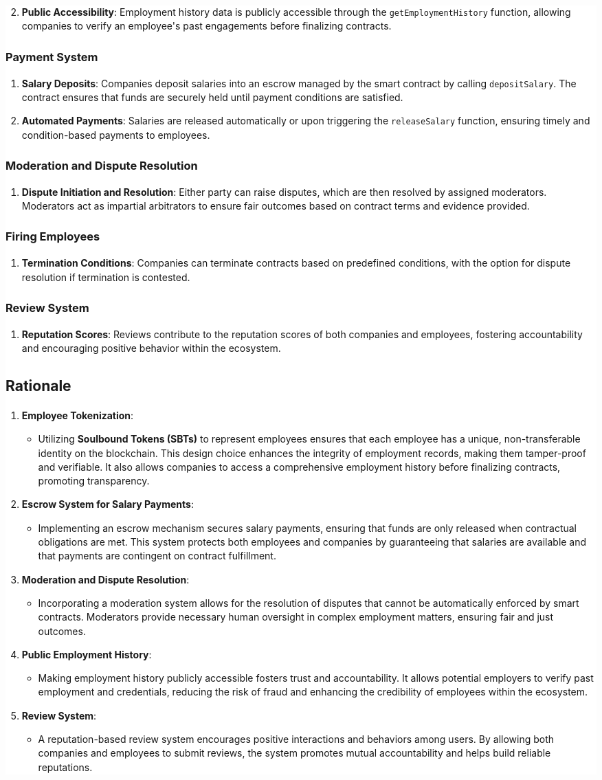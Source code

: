 2. **Public Accessibility**: Employment history data is publicly accessible through the `getEmploymentHistory` function, allowing companies to verify an employee's past engagements before finalizing contracts.

### Payment System

1. **Salary Deposits**: Companies deposit salaries into an escrow managed by the smart contract by calling `depositSalary`. The contract ensures that funds are securely held until payment conditions are satisfied.

2. **Automated Payments**: Salaries are released automatically or upon triggering the `releaseSalary` function, ensuring timely and condition-based payments to employees.

### Moderation and Dispute Resolution

1. **Dispute Initiation and Resolution**: Either party can raise disputes, which are then resolved by assigned moderators. Moderators act as impartial arbitrators to ensure fair outcomes based on contract terms and evidence provided.

### Firing Employees

1. **Termination Conditions**: Companies can terminate contracts based on predefined conditions, with the option for dispute resolution if termination is contested.

### Review System

1. **Reputation Scores**: Reviews contribute to the reputation scores of both companies and employees, fostering accountability and encouraging positive behavior within the ecosystem.

## Rationale

1. **Employee Tokenization**:
   - Utilizing **Soulbound Tokens (SBTs)** to represent employees ensures that each employee has a unique, non-transferable identity on the blockchain. This design choice enhances the integrity of employment records, making them tamper-proof and verifiable. It also allows companies to access a comprehensive employment history before finalizing contracts, promoting transparency.

2. **Escrow System for Salary Payments**:
   - Implementing an escrow mechanism secures salary payments, ensuring that funds are only released when contractual obligations are met. This system protects both employees and companies by guaranteeing that salaries are available and that payments are contingent on contract fulfillment.

3. **Moderation and Dispute Resolution**:
   - Incorporating a moderation system allows for the resolution of disputes that cannot be automatically enforced by smart contracts. Moderators provide necessary human oversight in complex employment matters, ensuring fair and just outcomes.

4. **Public Employment History**:
   - Making employment history publicly accessible fosters trust and accountability. It allows potential employers to verify past employment and credentials, reducing the risk of fraud and enhancing the credibility of employees within the ecosystem.

5. **Review System**:
   - A reputation-based review system encourages positive interactions and behaviors among users. By allowing both companies and employees to submit reviews, the system promotes mutual accountability and helps build reliable reputations.
